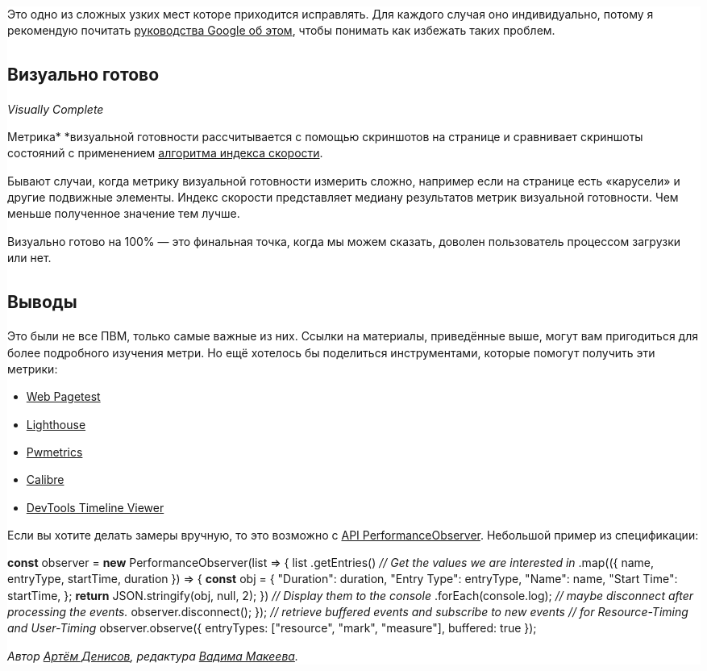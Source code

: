 
Это одно из сложных узких мест которе приходится исправлять. Для каждого случая оно индивидуально, потому я рекомендую почитать [руководства Google об этом](https://developers.google.com/web/tools/chrome-devtools/evaluate-performance/), чтобы понимать как избежать таких проблем.

## Визуально готово

*Visually Complete*

Метрика* *визуальной готовности рассчитывается с помощью скриншотов на странице и сравнивает скриншоты состояний с применением [алгоритма индекса скорости](https://sites.google.com/a/webpagetest.org/docs/using-webpagetest/metrics/speed-index).

  Бывают случаи, когда метрику визуальной готовности измерить сложно, например если на странице есть «карусели» и другие подвижные элементы. Индекс скорости представляет медиану результатов метрик визуальной готовности. Чем меньше полученное значение тем лучше.

  Визуально готово на 100% — это финальная точка, когда мы можем сказать, доволен пользователь процессом загрузки или нет.

  ## Выводы

Это были не все ПВМ, только самые важные из них. Ссылки на материалы, приведённые выше, могут вам пригодиться для более подробного изучения метри. Но ещё хотелось бы поделиться инструментами, которые помогут получить эти метрики:

  * [Web Pagetest](https://www.webpagetest.org/about)

* [Lighthouse](https://github.com/GoogleChrome/lighthouse/)

* [Pwmetrics](https://github.com/paulirish/pwmetrics)

* [Calibre](https://calibreapp.com/)

* [DevTools Timeline Viewer](https://chromedevtools.github.io/timeline-viewer/)

Если вы хотите делать замеры вручную, то это возможно с [API PerformanceObserver](https://developer.mozilla.org/en-US/docs/Web/API/PerformanceObserver). Небольшой пример из спецификации:

  **const** observer = **new** PerformanceObserver(list => {
  list
    .getEntries()
  *// Get the values we are interested in*
.map(({ name, entryType, startTime, duration }) => {
  **const** obj = {
      "Duration": duration,
      "Entry Type": entryType,
      "Name": name,
      "Start Time": startTime,
    };
  **return** JSON.stringify(obj, null, 2);
  })
  *// Display them to the console*
.forEach(console.log);
*// maybe disconnect after processing the events.*
  observer.disconnect();
});
*// retrieve buffered events and subscribe to new events*
*// for Resource-Timing and User-Timing*
observer.observe({
  entryTypes: ["resource", "mark", "measure"],
  buffered: true
});

*Автор [Артём Денисов](https://medium.com/@denar90), редактура [Вадима Макеева](https://medium.com/@pepelsbey).*
